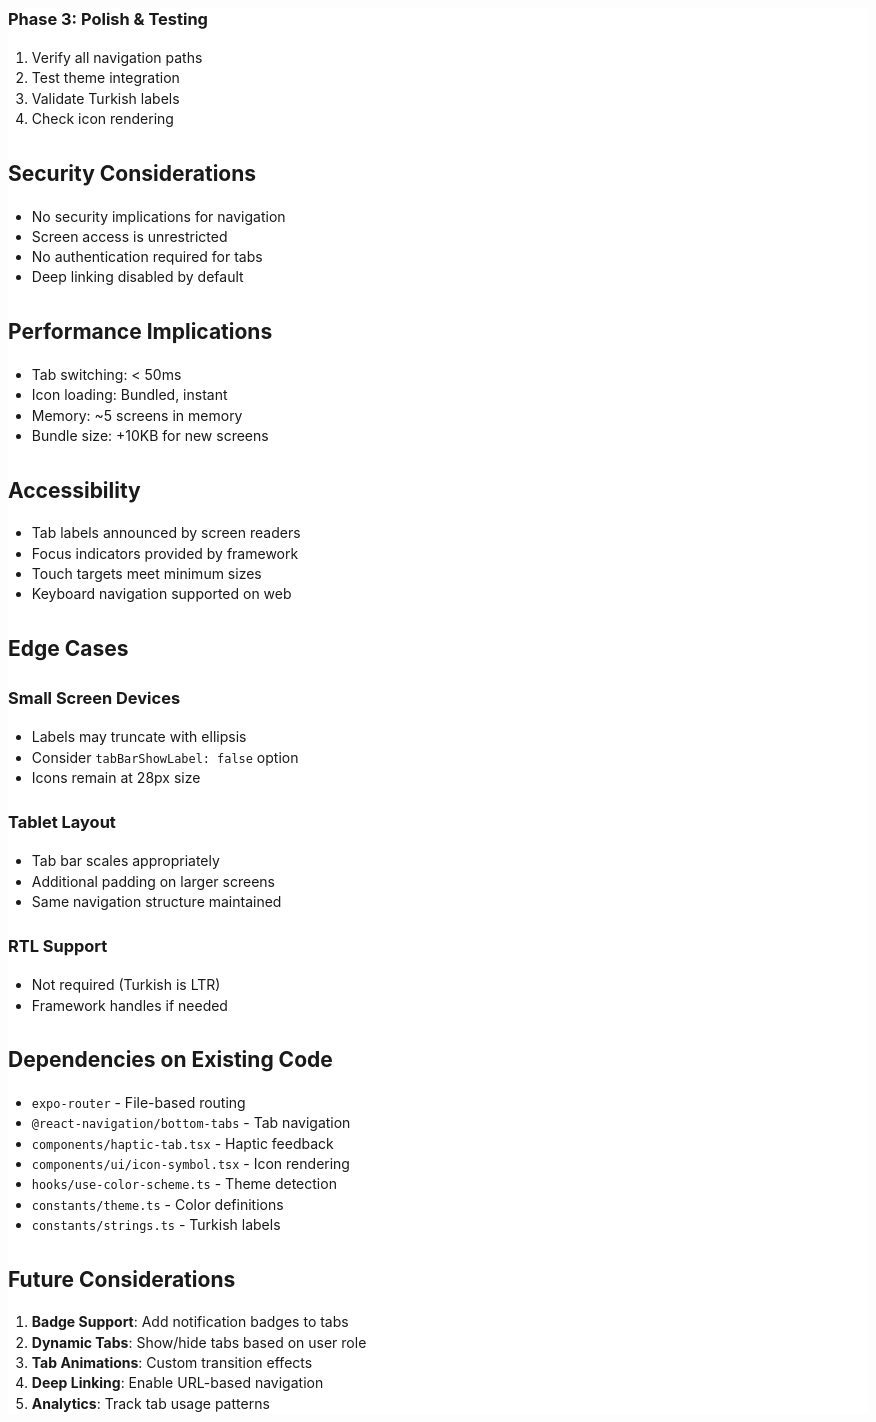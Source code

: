 ### Phase 3: Polish & Testing
1. Verify all navigation paths
2. Test theme integration
3. Validate Turkish labels
4. Check icon rendering

## Security Considerations
- No security implications for navigation
- Screen access is unrestricted
- No authentication required for tabs
- Deep linking disabled by default

## Performance Implications
- Tab switching: < 50ms
- Icon loading: Bundled, instant
- Memory: ~5 screens in memory
- Bundle size: +10KB for new screens

## Accessibility
- Tab labels announced by screen readers
- Focus indicators provided by framework
- Touch targets meet minimum sizes
- Keyboard navigation supported on web

## Edge Cases

### Small Screen Devices
- Labels may truncate with ellipsis
- Consider `tabBarShowLabel: false` option
- Icons remain at 28px size

### Tablet Layout
- Tab bar scales appropriately
- Additional padding on larger screens
- Same navigation structure maintained

### RTL Support
- Not required (Turkish is LTR)
- Framework handles if needed

## Dependencies on Existing Code
- `expo-router` - File-based routing
- `@react-navigation/bottom-tabs` - Tab navigation
- `components/haptic-tab.tsx` - Haptic feedback
- `components/ui/icon-symbol.tsx` - Icon rendering
- `hooks/use-color-scheme.ts` - Theme detection
- `constants/theme.ts` - Color definitions
- `constants/strings.ts` - Turkish labels

## Future Considerations
1. **Badge Support**: Add notification badges to tabs
2. **Dynamic Tabs**: Show/hide tabs based on user role
3. **Tab Animations**: Custom transition effects
4. **Deep Linking**: Enable URL-based navigation
5. **Analytics**: Track tab usage patterns